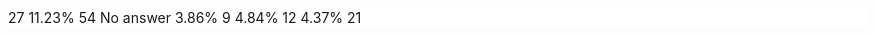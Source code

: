 <td headers="stub_1_5 male_n" class="gt_row gt_right" style="border-style: none; padding-top: 8px; padding-bottom: 8px; padding-left: 5px; padding-right: 5px; margin: 10px; border-top-style: solid; border-top-width: 1px; border-top-color: #D3D3D3; border-left-style: none; border-left-width: 1px; border-left-color: #D3D3D3; border-right-style: none; border-right-width: 1px; border-right-color: #D3D3D3; vertical-align: middle; overflow-x: hidden; text-align: right; font-variant-numeric: tabular-nums;" valign="middle" align="right">27</td>
<td headers="stub_1_5 zztotal_freq" class="gt_row gt_right" style="border-style: none; padding-top: 8px; padding-bottom: 8px; padding-left: 5px; padding-right: 5px; margin: 10px; border-top-style: solid; border-top-width: 1px; border-top-color: #D3D3D3; border-left-style: none; border-left-width: 1px; border-left-color: #D3D3D3; border-right-style: none; border-right-width: 1px; border-right-color: #D3D3D3; vertical-align: middle; overflow-x: hidden; text-align: right; font-variant-numeric: tabular-nums; background-color: #D3D3D3;" bgcolor="#D3D3D3" valign="middle" align="right">11.23%</td>
<td headers="stub_1_5 zztotal_n" class="gt_row gt_right" style="border-style: none; padding-top: 8px; padding-bottom: 8px; padding-left: 5px; padding-right: 5px; margin: 10px; border-top-style: solid; border-top-width: 1px; border-top-color: #D3D3D3; border-left-style: none; border-left-width: 1px; border-left-color: #D3D3D3; border-right-style: none; border-right-width: 1px; border-right-color: #D3D3D3; vertical-align: middle; overflow-x: hidden; text-align: right; font-variant-numeric: tabular-nums; background-color: #D3D3D3;" bgcolor="#D3D3D3" valign="middle" align="right">54</td></tr>
    <tr style="border-style: none;"><th id="stub_1_6" scope="row" class="gt_row gt_left gt_stub" style="border-style: none; padding-top: 8px; padding-bottom: 8px; margin: 10px; border-top-style: solid; border-top-width: 1px; border-top-color: #D3D3D3; border-left-style: none; border-left-width: 1px; border-left-color: #D3D3D3; vertical-align: middle; overflow-x: hidden; color: #333333; background-color: #FFFFFF; font-size: 100%; font-weight: initial; text-transform: inherit; border-right-style: solid; border-right-width: 2px; border-right-color: #D3D3D3; padding-left: 5px; padding-right: 5px; text-align: left;" valign="middle" bgcolor="#FFFFFF" align="left">No answer</th>
<td headers="stub_1_6 female_freq" class="gt_row gt_right" style="border-style: none; padding-top: 8px; padding-bottom: 8px; padding-left: 5px; padding-right: 5px; margin: 10px; border-top-style: solid; border-top-width: 1px; border-top-color: #D3D3D3; border-left-style: none; border-left-width: 1px; border-left-color: #D3D3D3; border-right-style: none; border-right-width: 1px; border-right-color: #D3D3D3; vertical-align: middle; overflow-x: hidden; text-align: right; font-variant-numeric: tabular-nums;" valign="middle" align="right">3.86%</td>
<td headers="stub_1_6 female_n" class="gt_row gt_right" style="border-style: none; padding-top: 8px; padding-bottom: 8px; padding-left: 5px; padding-right: 5px; margin: 10px; border-top-style: solid; border-top-width: 1px; border-top-color: #D3D3D3; border-left-style: none; border-left-width: 1px; border-left-color: #D3D3D3; border-right-style: none; border-right-width: 1px; border-right-color: #D3D3D3; vertical-align: middle; overflow-x: hidden; text-align: right; font-variant-numeric: tabular-nums;" valign="middle" align="right">9</td>
<td headers="stub_1_6 male_freq" class="gt_row gt_right" style="border-style: none; padding-top: 8px; padding-bottom: 8px; padding-left: 5px; padding-right: 5px; margin: 10px; border-top-style: solid; border-top-width: 1px; border-top-color: #D3D3D3; border-left-style: none; border-left-width: 1px; border-left-color: #D3D3D3; border-right-style: none; border-right-width: 1px; border-right-color: #D3D3D3; vertical-align: middle; overflow-x: hidden; text-align: right; font-variant-numeric: tabular-nums;" valign="middle" align="right">4.84%</td>
<td headers="stub_1_6 male_n" class="gt_row gt_right" style="border-style: none; padding-top: 8px; padding-bottom: 8px; padding-left: 5px; padding-right: 5px; margin: 10px; border-top-style: solid; border-top-width: 1px; border-top-color: #D3D3D3; border-left-style: none; border-left-width: 1px; border-left-color: #D3D3D3; border-right-style: none; border-right-width: 1px; border-right-color: #D3D3D3; vertical-align: middle; overflow-x: hidden; text-align: right; font-variant-numeric: tabular-nums;" valign="middle" align="right">12</td>
<td headers="stub_1_6 zztotal_freq" class="gt_row gt_right" style="border-style: none; padding-top: 8px; padding-bottom: 8px; padding-left: 5px; padding-right: 5px; margin: 10px; border-top-style: solid; border-top-width: 1px; border-top-color: #D3D3D3; border-left-style: none; border-left-width: 1px; border-left-color: #D3D3D3; border-right-style: none; border-right-width: 1px; border-right-color: #D3D3D3; vertical-align: middle; overflow-x: hidden; text-align: right; font-variant-numeric: tabular-nums; background-color: #D3D3D3;" bgcolor="#D3D3D3" valign="middle" align="right">4.37%</td>
<td headers="stub_1_6 zztotal_n" class="gt_row gt_right" style="border-style: none; padding-top: 8px; padding-bottom: 8px; padding-left: 5px; padding-right: 5px; margin: 10px; border-top-style: solid; border-top-width: 1px; border-top-color: #D3D3D3; border-left-style: none; border-left-width: 1px; border-left-color: #D3D3D3; border-right-style: none; border-right-width: 1px; border-right-color: #D3D3D3; vertical-align: middle; overflow-x: hidden; text-align: right; font-variant-numeric: tabular-nums; background-color: #D3D3D3;" bgcolor="#D3D3D3" valign="middle" align="right">21</td></tr>